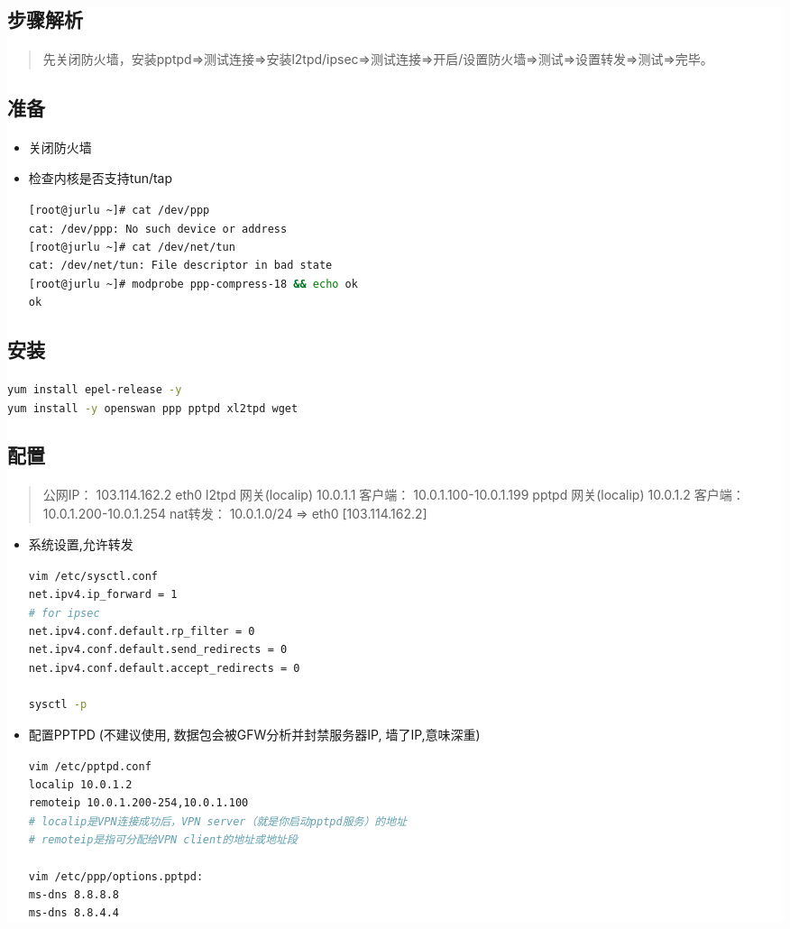 ## 步骤解析

> 先关闭防火墙，安装pptpd=>测试连接=>安装l2tpd/ipsec=>测试连接=>开启/设置防火墙=>测试=>设置转发=>测试=>完毕。

## 准备

* 关闭防火墙

* 检查内核是否支持tun/tap

  ```bash
  [root@jurlu ~]# cat /dev/ppp
  cat: /dev/ppp: No such device or address
  [root@jurlu ~]# cat /dev/net/tun
  cat: /dev/net/tun: File descriptor in bad state
  [root@jurlu ~]# modprobe ppp-compress-18 && echo ok
  ok
  ```



## 安装

```bash
yum install epel-release -y
yum install -y openswan ppp pptpd xl2tpd wget
```



## 配置

> 公网IP： 103.114.162.2 eth0
> l2tpd 网关(localip) 10.0.1.1	客户端： 10.0.1.100-10.0.1.199
> pptpd 网关(localip) 10.0.1.2	客户端： 10.0.1.200-10.0.1.254
> nat转发： 10.0.1.0/24 => eth0 [103.114.162.2]

* 系统设置,允许转发

  ```bash
  vim /etc/sysctl.conf
  net.ipv4.ip_forward = 1
  # for ipsec
  net.ipv4.conf.default.rp_filter = 0
  net.ipv4.conf.default.send_redirects = 0
  net.ipv4.conf.default.accept_redirects = 0
  
  sysctl -p
  ```

* 配置PPTPD (不建议使用, 数据包会被GFW分析并封禁服务器IP, 墙了IP,意味深重)

  ```bash
  vim /etc/pptpd.conf
  localip 10.0.1.2
  remoteip 10.0.1.200-254,10.0.1.100
  # localip是VPN连接成功后，VPN server（就是你启动pptpd服务）的地址
  # remoteip是指可分配给VPN client的地址或地址段
  
  vim /etc/ppp/options.pptpd:
  ms-dns 8.8.8.8
  ms-dns 8.8.4.4
  ```
